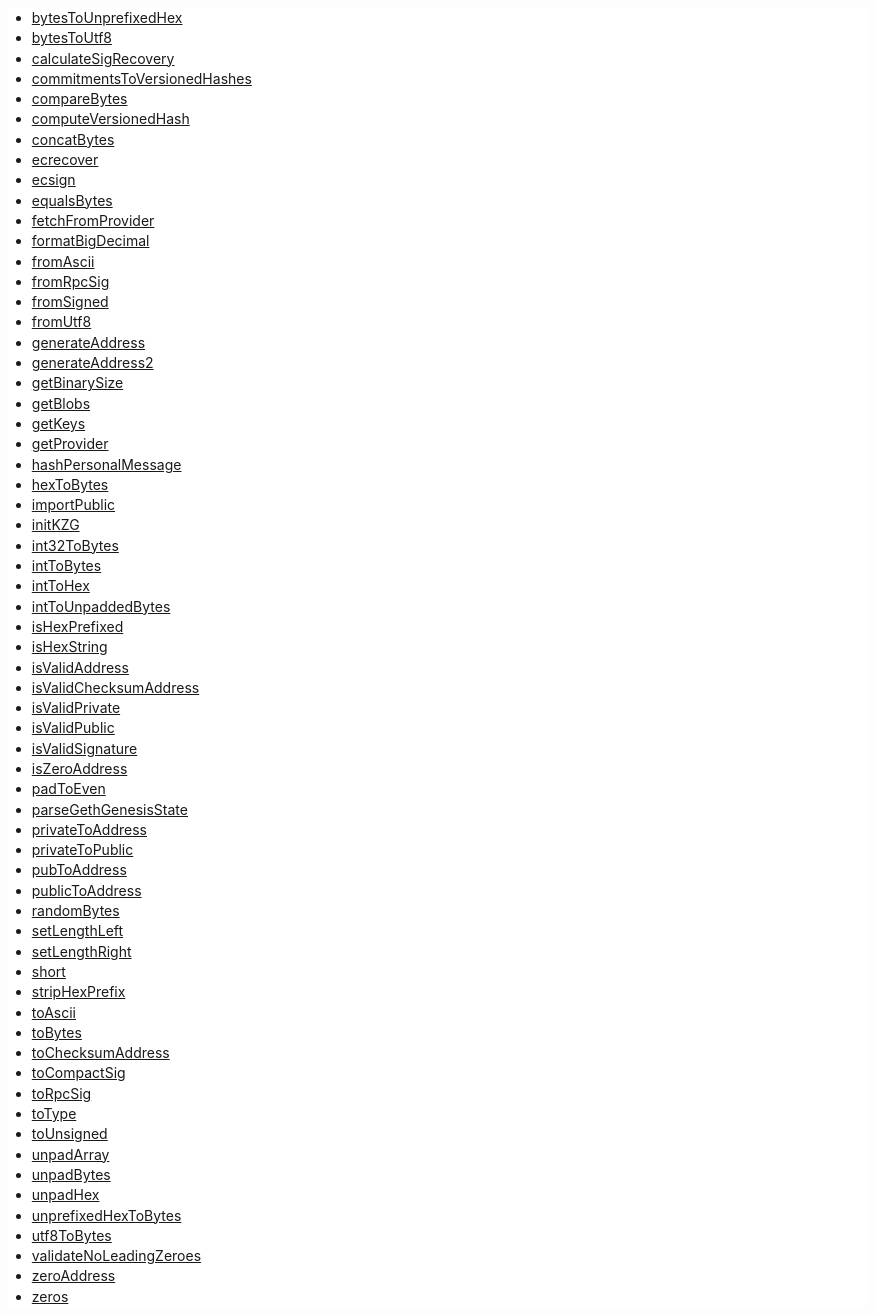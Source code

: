 - [bytesToUnprefixedHex](README.md#bytestounprefixedhex)
- [bytesToUtf8](README.md#bytestoutf8)
- [calculateSigRecovery](README.md#calculatesigrecovery)
- [commitmentsToVersionedHashes](README.md#commitmentstoversionedhashes)
- [compareBytes](README.md#comparebytes)
- [computeVersionedHash](README.md#computeversionedhash)
- [concatBytes](README.md#concatbytes)
- [ecrecover](README.md#ecrecover)
- [ecsign](README.md#ecsign)
- [equalsBytes](README.md#equalsbytes)
- [fetchFromProvider](README.md#fetchfromprovider)
- [formatBigDecimal](README.md#formatbigdecimal)
- [fromAscii](README.md#fromascii)
- [fromRpcSig](README.md#fromrpcsig)
- [fromSigned](README.md#fromsigned)
- [fromUtf8](README.md#fromutf8)
- [generateAddress](README.md#generateaddress)
- [generateAddress2](README.md#generateaddress2)
- [getBinarySize](README.md#getbinarysize)
- [getBlobs](README.md#getblobs)
- [getKeys](README.md#getkeys)
- [getProvider](README.md#getprovider)
- [hashPersonalMessage](README.md#hashpersonalmessage)
- [hexToBytes](README.md#hextobytes)
- [importPublic](README.md#importpublic)
- [initKZG](README.md#initkzg)
- [int32ToBytes](README.md#int32tobytes)
- [intToBytes](README.md#inttobytes)
- [intToHex](README.md#inttohex)
- [intToUnpaddedBytes](README.md#inttounpaddedbytes)
- [isHexPrefixed](README.md#ishexprefixed)
- [isHexString](README.md#ishexstring)
- [isValidAddress](README.md#isvalidaddress)
- [isValidChecksumAddress](README.md#isvalidchecksumaddress)
- [isValidPrivate](README.md#isvalidprivate)
- [isValidPublic](README.md#isvalidpublic)
- [isValidSignature](README.md#isvalidsignature)
- [isZeroAddress](README.md#iszeroaddress)
- [padToEven](README.md#padtoeven)
- [parseGethGenesisState](README.md#parsegethgenesisstate)
- [privateToAddress](README.md#privatetoaddress)
- [privateToPublic](README.md#privatetopublic)
- [pubToAddress](README.md#pubtoaddress)
- [publicToAddress](README.md#publictoaddress)
- [randomBytes](README.md#randombytes)
- [setLengthLeft](README.md#setlengthleft)
- [setLengthRight](README.md#setlengthright)
- [short](README.md#short)
- [stripHexPrefix](README.md#striphexprefix)
- [toAscii](README.md#toascii)
- [toBytes](README.md#tobytes)
- [toChecksumAddress](README.md#tochecksumaddress)
- [toCompactSig](README.md#tocompactsig)
- [toRpcSig](README.md#torpcsig)
- [toType](README.md#totype)
- [toUnsigned](README.md#tounsigned)
- [unpadArray](README.md#unpadarray)
- [unpadBytes](README.md#unpadbytes)
- [unpadHex](README.md#unpadhex)
- [unprefixedHexToBytes](README.md#unprefixedhextobytes)
- [utf8ToBytes](README.md#utf8tobytes)
- [validateNoLeadingZeroes](README.md#validatenoleadingzeroes)
- [zeroAddress](README.md#zeroaddress)
- [zeros](README.md#zeros)